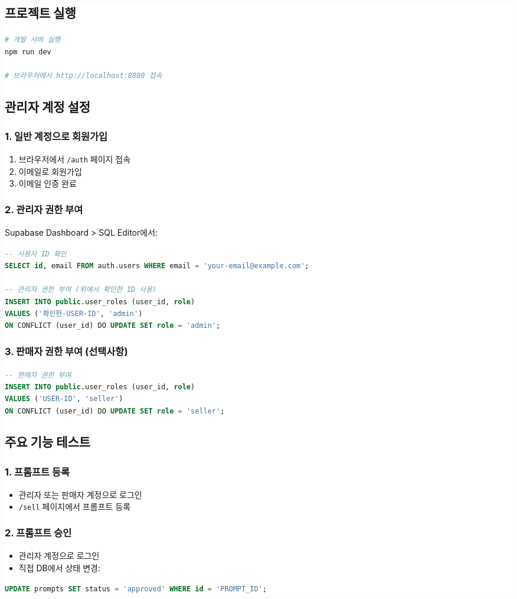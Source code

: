 ## 프로젝트 실행

```bash
# 개발 서버 실행
npm run dev

# 브라우저에서 http://localhost:8080 접속
```

## 관리자 계정 설정

### 1. 일반 계정으로 회원가입

1. 브라우저에서 `/auth` 페이지 접속
2. 이메일로 회원가입
3. 이메일 인증 완료

### 2. 관리자 권한 부여

Supabase Dashboard > SQL Editor에서:

```sql
-- 사용자 ID 확인
SELECT id, email FROM auth.users WHERE email = 'your-email@example.com';

-- 관리자 권한 부여 (위에서 확인한 ID 사용)
INSERT INTO public.user_roles (user_id, role) 
VALUES ('확인한-USER-ID', 'admin')
ON CONFLICT (user_id) DO UPDATE SET role = 'admin';
```

### 3. 판매자 권한 부여 (선택사항)

```sql
-- 판매자 권한 부여
INSERT INTO public.user_roles (user_id, role) 
VALUES ('USER-ID', 'seller')
ON CONFLICT (user_id) DO UPDATE SET role = 'seller';
```

## 주요 기능 테스트

### 1. 프롬프트 등록
- 관리자 또는 판매자 계정으로 로그인
- `/sell` 페이지에서 프롬프트 등록

### 2. 프롬프트 승인
- 관리자 계정으로 로그인
- 직접 DB에서 상태 변경:
```sql
UPDATE prompts SET status = 'approved' WHERE id = 'PROMPT_ID';
```

